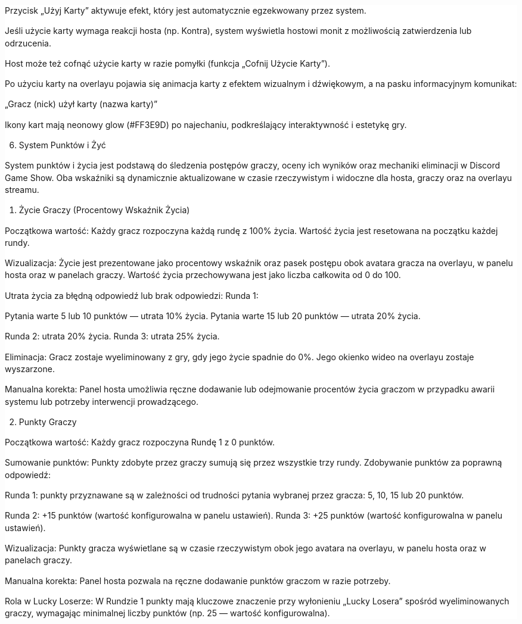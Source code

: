 Przycisk „Użyj Karty” aktywuje efekt, który jest automatycznie egzekwowany przez system. 

Jeśli użycie karty wymaga reakcji hosta (np. Kontra), system wyświetla hostowi monit z możliwością zatwierdzenia lub odrzucenia. 

Host może też cofnąć użycie karty w razie pomyłki (funkcja „Cofnij Użycie Karty”). 

Po użyciu karty na overlayu pojawia się animacja karty z efektem wizualnym i dźwiękowym, a na pasku informacyjnym komunikat: 

„Gracz (nick) użył karty (nazwa karty)” 

Ikony kart mają neonowy glow (#FF3E9D) po najechaniu, podkreślający interaktywność i estetykę gry. 

6. System Punktów i Żyć 

System punktów i życia jest podstawą do śledzenia postępów graczy, oceny ich wyników oraz mechaniki eliminacji w Discord Game Show. Oba wskaźniki są dynamicznie aktualizowane w czasie rzeczywistym i widoczne dla hosta, graczy oraz na overlayu streamu. 

1. Życie Graczy (Procentowy Wskaźnik Życia) 

Początkowa wartość: Każdy gracz rozpoczyna każdą rundę z 100% życia. Wartość życia jest resetowana na początku każdej rundy. 

Wizualizacja: Życie jest prezentowane jako procentowy wskaźnik oraz pasek postępu obok avatara gracza na overlayu, w panelu hosta oraz w panelach graczy. Wartość życia przechowywana jest jako liczba całkowita od 0 do 100. 

Utrata życia za błędną odpowiedź lub brak odpowiedzi: Runda 1: 

Pytania warte 5 lub 10 punktów — utrata 10% życia. Pytania warte 15 lub 20 punktów — utrata 20% życia. 

Runda 2: utrata 20% życia. Runda 3: utrata 25% życia. 

Eliminacja: Gracz zostaje wyeliminowany z gry, gdy jego życie spadnie do 0%. Jego okienko wideo na overlayu zostaje wyszarzone. 

Manualna korekta: Panel hosta umożliwia ręczne dodawanie lub odejmowanie procentów życia graczom w przypadku awarii systemu lub potrzeby interwencji prowadzącego. 

2. Punkty Graczy 

Początkowa wartość: Każdy gracz rozpoczyna Rundę 1 z 0 punktów. 

Sumowanie punktów: Punkty zdobyte przez graczy sumują się przez wszystkie trzy rundy. Zdobywanie punktów za poprawną odpowiedź: 

Runda 1: punkty przyznawane są w zależności od trudności pytania wybranej przez gracza: 5, 10, 15 lub 20 punktów. 

Runda 2: +15 punktów (wartość konfigurowalna w panelu ustawień). Runda 3: +25 punktów (wartość konfigurowalna w panelu ustawień). 

Wizualizacja: Punkty gracza wyświetlane są w czasie rzeczywistym obok jego avatara na overlayu, w panelu hosta oraz w panelach graczy. 

Manualna korekta: Panel hosta pozwala na ręczne dodawanie punktów graczom w razie potrzeby. 

Rola w Lucky Loserze: W Rundzie 1 punkty mają kluczowe znaczenie przy wyłonieniu „Lucky Losera” spośród wyeliminowanych graczy, wymagając minimalnej liczby punktów (np. 25 — wartość konfigurowalna). 

